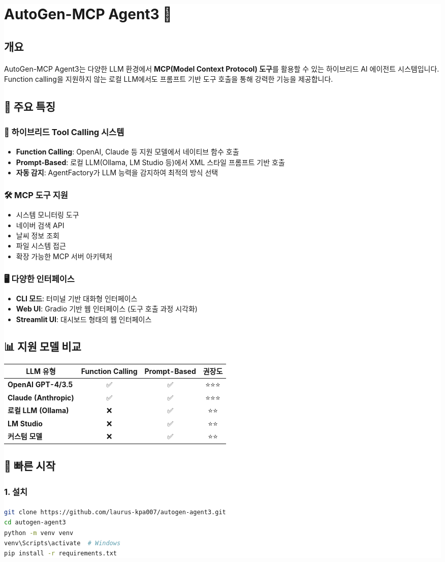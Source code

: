 # AutoGen-MCP Agent3 🤖

## 개요

AutoGen-MCP Agent3는 다양한 LLM 환경에서 **MCP(Model Context Protocol) 도구**를 활용할 수 있는 하이브리드 AI 에이전트 시스템입니다. Function calling을 지원하지 않는 로컬 LLM에서도 프롬프트 기반 도구 호출을 통해 강력한 기능을 제공합니다.

## 🌟 주요 특징

### 🔄 하이브리드 Tool Calling 시스템
- **Function Calling**: OpenAI, Claude 등 지원 모델에서 네이티브 함수 호출
- **Prompt-Based**: 로컬 LLM(Ollama, LM Studio 등)에서 XML 스타일 프롬프트 기반 호출
- **자동 감지**: AgentFactory가 LLM 능력을 감지하여 최적의 방식 선택

### 🛠️ MCP 도구 지원
- 시스템 모니터링 도구
- 네이버 검색 API
- 날씨 정보 조회
- 파일 시스템 접근
- 확장 가능한 MCP 서버 아키텍처

### 🖥️ 다양한 인터페이스
- **CLI 모드**: 터미널 기반 대화형 인터페이스
- **Web UI**: Gradio 기반 웹 인터페이스 (도구 호출 과정 시각화)
- **Streamlit UI**: 대시보드 형태의 웹 인터페이스

## 📊 지원 모델 비교

| LLM 유형 | Function Calling | Prompt-Based | 권장도 |
|----------|:---------------:|:------------:|:------:|
| **OpenAI GPT-4/3.5** | ✅ | ✅ | ⭐⭐⭐ |
| **Claude (Anthropic)** | ✅ | ✅ | ⭐⭐⭐ |
| **로컬 LLM (Ollama)** | ❌ | ✅ | ⭐⭐ |
| **LM Studio** | ❌ | ✅ | ⭐⭐ |
| **커스텀 모델** | ❌ | ✅ | ⭐⭐ |

## 🚀 빠른 시작

### 1. 설치

```bash
git clone https://github.com/laurus-kpa007/autogen-agent3.git
cd autogen-agent3
python -m venv venv
venv\Scripts\activate  # Windows
pip install -r requirements.txt
```
